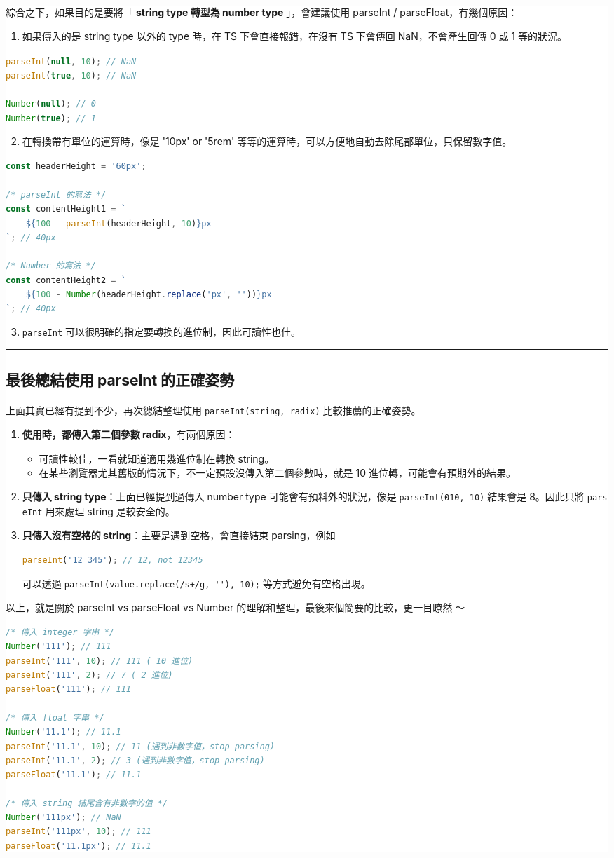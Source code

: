 綜合之下，如果目的是要將「 **string type 轉型為 number type** 」，會建議使用 parseInt / parseFloat，有幾個原因：

1. 如果傳入的是 string type 以外的 type 時，在 TS 下會直接報錯，在沒有 TS 下會傳回 NaN，不會產生回傳 0 或 1 等的狀況。

```javascript
parseInt(null, 10); // NaN
parseInt(true, 10); // NaN

Number(null); // 0
Number(true); // 1
```

2. 在轉換帶有單位的運算時，像是 '10px' or '5rem' 等等的運算時，可以方便地自動去除尾部單位，只保留數字值。

```javascript
const headerHeight = '60px';

/* parseInt 的寫法 */
const contentHeight1 = `
    ${100 - parseInt(headerHeight, 10)}px
`; // 40px

/* Number 的寫法 */
const contentHeight2 = `
    ${100 - Number(headerHeight.replace('px', ''))}px
`; // 40px
```

3. `parseInt` 可以很明確的指定要轉換的進位制，因此可讀性也佳。

---

## 最後總結使用 parseInt 的正確姿勢

上面其實已經有提到不少，再次總結整理使用 `parseInt(string, radix)` 比較推薦的正確姿勢。

1. **使用時，都傳入第二個參數 radix**，有兩個原因：

   - 可讀性較佳，一看就知道適用幾進位制在轉換 string。
   - 在某些瀏覽器尤其舊版的情況下，不一定預設沒傳入第二個參數時，就是 10 進位轉，可能會有預期外的結果。

2. **只傳入 string type**：上面已經提到過傳入 number type 可能會有預料外的狀況，像是 `parseInt(010, 10)` 結果會是 8。因此只將 `parseInt` 用來處理 string 是較安全的。

3. **只傳入沒有空格的 string**：主要是遇到空格，會直接結束 parsing，例如
   ```javascript
   parseInt('12 345'); // 12, not 12345
   ```
   可以透過 `parseInt(value.replace(/s+/g, ''), 10);` 等方式避免有空格出現。

以上，就是關於 parseInt vs parseFloat vs Number 的理解和整理，最後來個簡要的比較，更一目瞭然 ～

```javascript
/* 傳入 integer 字串 */
Number('111'); // 111
parseInt('111', 10); // 111 ( 10 進位)
parseInt('111', 2); // 7 ( 2 進位)
parseFloat('111'); // 111

/* 傳入 float 字串 */
Number('11.1'); // 11.1
parseInt('11.1', 10); // 11 (遇到非數字值，stop parsing)
parseInt('11.1', 2); // 3 (遇到非數字值，stop parsing)
parseFloat('11.1'); // 11.1

/* 傳入 string 結尾含有非數字的值 */
Number('111px'); // NaN
parseInt('111px', 10); // 111
parseFloat('11.1px'); // 11.1

```